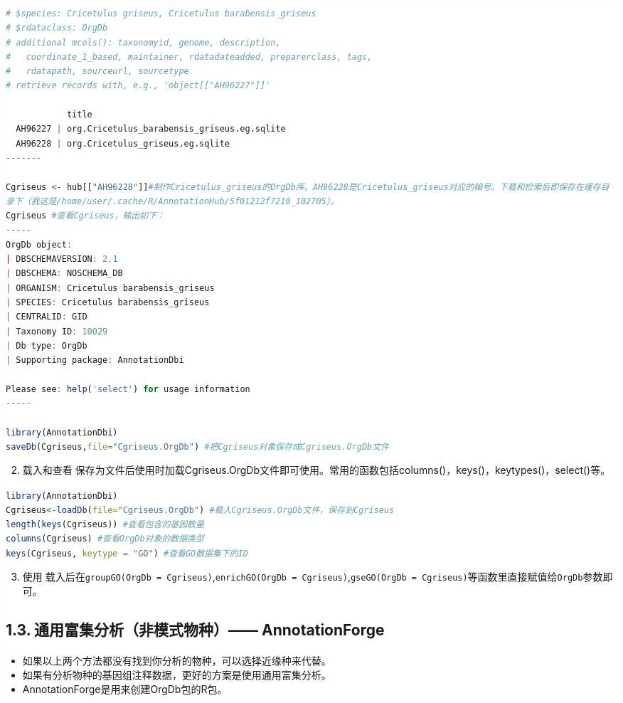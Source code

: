 ```R
# $species: Cricetulus griseus, Cricetulus barabensis_griseus
# $rdataclass: OrgDb
# additional mcols(): taxonomyid, genome, description,
#   coordinate_1_based, maintainer, rdatadateadded, preparerclass, tags,
#   rdatapath, sourceurl, sourcetype
# retrieve records with, e.g., 'object[["AH96227"]]'

            title
  AH96227 | org.Cricetulus_barabensis_griseus.eg.sqlite
  AH96228 | org.Cricetulus_griseus.eg.sqlite
-------

Cgriseus <- hub[["AH96228"]]#制作Cricetulus_griseus的OrgDb库。AH96228是Cricetulus_griseus对应的编号。下载和检索后即保存在缓存目录下（我这是/home/user/.cache/R/AnnotationHub/5f01212f7210_102705）。
Cgriseus #查看Cgriseus，输出如下：
-----
OrgDb object:
| DBSCHEMAVERSION: 2.1
| DBSCHEMA: NOSCHEMA_DB
| ORGANISM: Cricetulus barabensis_griseus
| SPECIES: Cricetulus barabensis_griseus
| CENTRALID: GID
| Taxonomy ID: 10029
| Db type: OrgDb
| Supporting package: AnnotationDbi

Please see: help('select') for usage information
-----

library(AnnotationDbi)
saveDb(Cgriseus,file="Cgriseus.OrgDb") #把Cgriseus对象保存成Cgriseus.OrgDb文件
```

2. 载入和查看
保存为文件后使用时加载Cgriseus.OrgDb文件即可使用。常用的函数包括columns()，keys()，keytypes()，select()等。
```R
library(AnnotationDbi)
Cgriseus<-loadDb(file="Cgriseus.OrgDb") #载入Cgriseus.OrgDb文件，保存到Cgriseus
length(keys(Cgriseus)) #查看包含的基因数量
columns(Cgriseus) #查看OrgDb对象的数据类型
keys(Cgriseus, keytype = "GO") #查看GO数据集下的ID
```

3. 使用
载入后在`groupGO(OrgDb = Cgriseus)`,`enrichGO(OrgDb = Cgriseus)`,`gseGO(OrgDb = Cgriseus)`等函数里直接赋值给`OrgDb`参数即可。

## 1.3. 通用富集分析（非模式物种）—— AnnotationForge
- 如果以上两个方法都没有找到你分析的物种，可以选择近缘种来代替。
- 如果有分析物种的基因组注释数据，更好的方案是使用通用富集分析。
- AnnotationForge是用来创建OrgDb包的R包。
